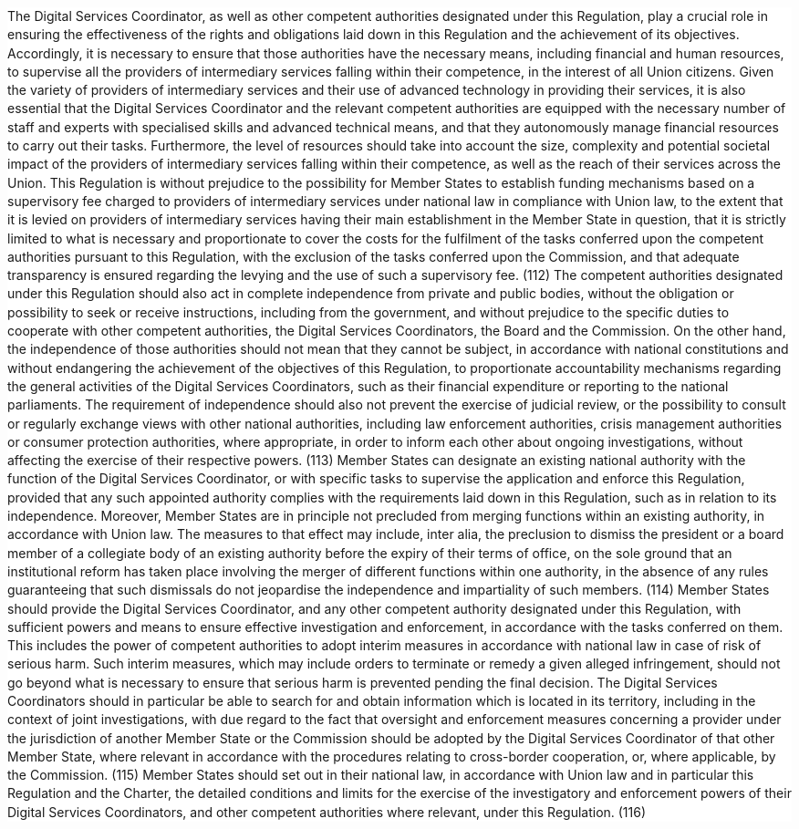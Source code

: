 The Digital Services Coordinator, as well as other competent authorities designated under this Regulation, play a crucial role in ensuring the effectiveness of the rights and obligations laid down in this Regulation and the achievement of its objectives. Accordingly, it is necessary to ensure that those authorities have the necessary means, including financial and human resources, to supervise all the providers of intermediary services falling within their competence, in the interest of all Union citizens. Given the variety of providers of intermediary services and their use of advanced technology in providing their services, it is also essential that the Digital Services Coordinator and the relevant competent authorities are equipped with the necessary number of staff and experts with specialised skills and advanced technical means, and that they autonomously manage financial resources to carry out their tasks. Furthermore, the level of resources should take into account the size, complexity and potential societal impact of the providers of intermediary services falling within their competence, as well as the reach of their services across the Union. This Regulation is without prejudice to the possibility for Member States to establish funding mechanisms based on a supervisory fee charged to providers of intermediary services under national law in compliance with Union law, to the extent that it is levied on providers of intermediary services having their main establishment in the Member State in question, that it is strictly limited to what is necessary and proportionate to cover the costs for the fulfilment of the tasks conferred upon the competent authorities pursuant to this Regulation, with the exclusion of the tasks conferred upon the Commission, and that adequate transparency is ensured regarding the levying and the use of such a supervisory fee.
(112)
The competent authorities designated under this Regulation should also act in complete independence from private and public bodies, without the obligation or possibility to seek or receive instructions, including from the government, and without prejudice to the specific duties to cooperate with other competent authorities, the Digital Services Coordinators, the Board and the Commission. On the other hand, the independence of those authorities should not mean that they cannot be subject, in accordance with national constitutions and without endangering the achievement of the objectives of this Regulation, to proportionate accountability mechanisms regarding the general activities of the Digital Services Coordinators, such as their financial expenditure or reporting to the national parliaments. The requirement of independence should also not prevent the exercise of judicial review, or the possibility to consult or regularly exchange views with other national authorities, including law enforcement authorities, crisis management authorities or consumer protection authorities, where appropriate, in order to inform each other about ongoing investigations, without affecting the exercise of their respective powers.
(113)
Member States can designate an existing national authority with the function of the Digital Services Coordinator, or with specific tasks to supervise the application and enforce this Regulation, provided that any such appointed authority complies with the requirements laid down in this Regulation, such as in relation to its independence. Moreover, Member States are in principle not precluded from merging functions within an existing authority, in accordance with Union law. The measures to that effect may include, inter alia, the preclusion to dismiss the president or a board member of a collegiate body of an existing authority before the expiry of their terms of office, on the sole ground that an institutional reform has taken place involving the merger of different functions within one authority, in the absence of any rules guaranteeing that such dismissals do not jeopardise the independence and impartiality of such members.
(114)
Member States should provide the Digital Services Coordinator, and any other competent authority designated under this Regulation, with sufficient powers and means to ensure effective investigation and enforcement, in accordance with the tasks conferred on them. This includes the power of competent authorities to adopt interim measures in accordance with national law in case of risk of serious harm. Such interim measures, which may include orders to terminate or remedy a given alleged infringement, should not go beyond what is necessary to ensure that serious harm is prevented pending the final decision. The Digital Services Coordinators should in particular be able to search for and obtain information which is located in its territory, including in the context of joint investigations, with due regard to the fact that oversight and enforcement measures concerning a provider under the jurisdiction of another Member State or the Commission should be adopted by the Digital Services Coordinator of that other Member State, where relevant in accordance with the procedures relating to cross-border cooperation, or, where applicable, by the Commission.
(115)
Member States should set out in their national law, in accordance with Union law and in particular this Regulation and the Charter, the detailed conditions and limits for the exercise of the investigatory and enforcement powers of their Digital Services Coordinators, and other competent authorities where relevant, under this Regulation.
(116)